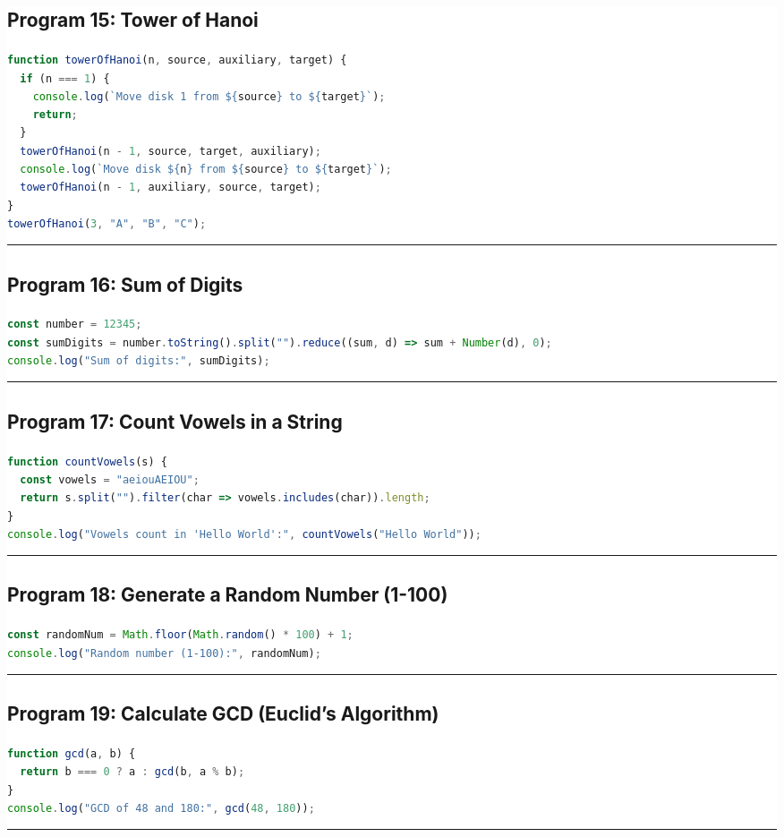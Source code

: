 ## Program 15: Tower of Hanoi
```javascript
function towerOfHanoi(n, source, auxiliary, target) {
  if (n === 1) {
    console.log(`Move disk 1 from ${source} to ${target}`);
    return;
  }
  towerOfHanoi(n - 1, source, target, auxiliary);
  console.log(`Move disk ${n} from ${source} to ${target}`);
  towerOfHanoi(n - 1, auxiliary, source, target);
}
towerOfHanoi(3, "A", "B", "C");
```

---

## Program 16: Sum of Digits
```javascript
const number = 12345;
const sumDigits = number.toString().split("").reduce((sum, d) => sum + Number(d), 0);
console.log("Sum of digits:", sumDigits);
```

---

## Program 17: Count Vowels in a String
```javascript
function countVowels(s) {
  const vowels = "aeiouAEIOU";
  return s.split("").filter(char => vowels.includes(char)).length;
}
console.log("Vowels count in 'Hello World':", countVowels("Hello World"));
```

---

## Program 18: Generate a Random Number (1-100)
```javascript
const randomNum = Math.floor(Math.random() * 100) + 1;
console.log("Random number (1-100):", randomNum);
```

---

## Program 19: Calculate GCD (Euclid’s Algorithm)
```javascript
function gcd(a, b) {
  return b === 0 ? a : gcd(b, a % b);
}
console.log("GCD of 48 and 180:", gcd(48, 180));
```

---